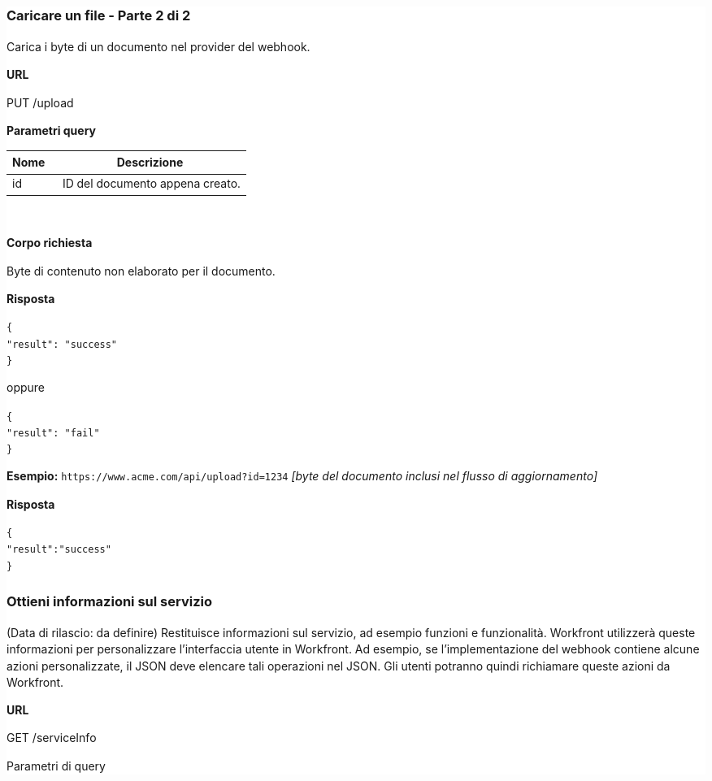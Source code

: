### Caricare un file - Parte 2 di 2

Carica i byte di un documento nel provider del webhook.

**URL**

PUT /upload

**Parametri query**

| Nome  | Descrizione |
|---|---|
| id  |  ID del documento appena creato. |


 

**Corpo richiesta**

Byte di contenuto non elaborato per il documento.

**Risposta**

```
{
"result": "success"
}
```

oppure

```
{
"result": "fail"
}
```

**Esempio:** `https://www.acme.com/api/upload?id=1234` *[byte del documento inclusi nel flusso di aggiornamento]*

**Risposta**

```
{
"result":"success"
}
```

### Ottieni informazioni sul servizio 

(Data di rilascio: da definire) Restituisce informazioni sul servizio, ad esempio funzioni e funzionalità. Workfront utilizzerà queste informazioni per personalizzare l’interfaccia utente in Workfront. Ad esempio, se l’implementazione del webhook contiene alcune azioni personalizzate, il JSON deve elencare tali operazioni nel JSON. Gli utenti potranno quindi richiamare queste azioni da Workfront.

**URL**

GET /serviceInfo

Parametri di query
